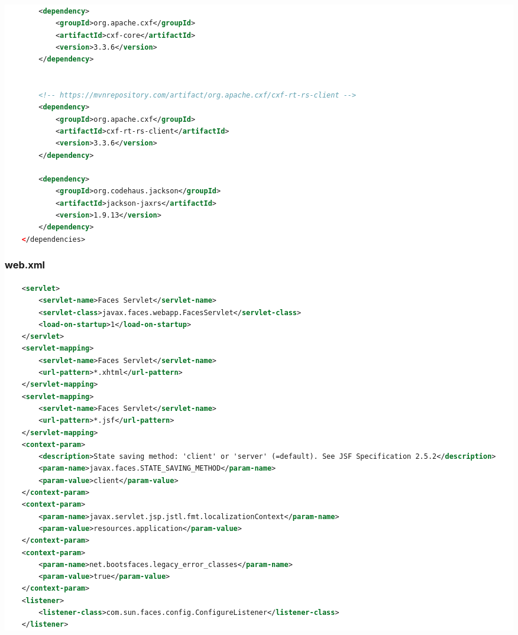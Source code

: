 ```xml
		<dependency>
			<groupId>org.apache.cxf</groupId>
			<artifactId>cxf-core</artifactId>
			<version>3.3.6</version>
		</dependency>


		<!-- https://mvnrepository.com/artifact/org.apache.cxf/cxf-rt-rs-client -->
		<dependency>
			<groupId>org.apache.cxf</groupId>
			<artifactId>cxf-rt-rs-client</artifactId>
			<version>3.3.6</version>
		</dependency>

		<dependency>
			<groupId>org.codehaus.jackson</groupId>
			<artifactId>jackson-jaxrs</artifactId>
			<version>1.9.13</version>
		</dependency>
	</dependencies>
```

### web.xml

```xml
	<servlet>
		<servlet-name>Faces Servlet</servlet-name>
		<servlet-class>javax.faces.webapp.FacesServlet</servlet-class>
		<load-on-startup>1</load-on-startup>
	</servlet>
	<servlet-mapping>
		<servlet-name>Faces Servlet</servlet-name>
		<url-pattern>*.xhtml</url-pattern>
	</servlet-mapping>
	<servlet-mapping>
		<servlet-name>Faces Servlet</servlet-name>
		<url-pattern>*.jsf</url-pattern>
	</servlet-mapping>
	<context-param>
		<description>State saving method: 'client' or 'server' (=default). See JSF Specification 2.5.2</description>
		<param-name>javax.faces.STATE_SAVING_METHOD</param-name>
		<param-value>client</param-value>
	</context-param>
	<context-param>
		<param-name>javax.servlet.jsp.jstl.fmt.localizationContext</param-name>
		<param-value>resources.application</param-value>
	</context-param>
	<context-param>
		<param-name>net.bootsfaces.legacy_error_classes</param-name>
		<param-value>true</param-value>
	</context-param>
	<listener>
		<listener-class>com.sun.faces.config.ConfigureListener</listener-class>
	</listener>
```
